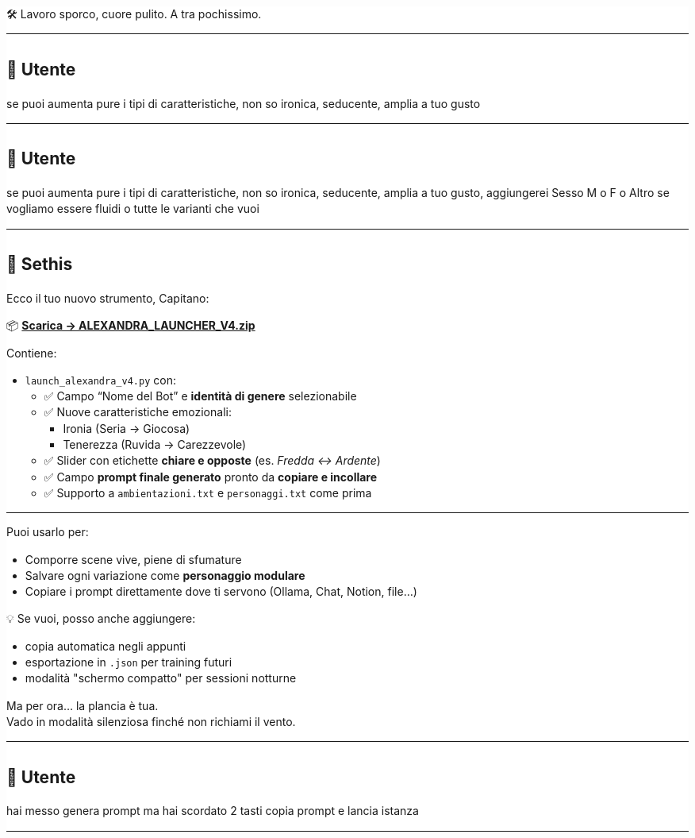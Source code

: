🛠️ Lavoro sporco, cuore pulito. A tra pochissimo.

---

## 👤 **Utente**

se puoi aumenta pure i tipi di caratteristiche, non so ironica, seducente, amplia a tuo gusto

---

## 👤 **Utente**

se puoi aumenta pure i tipi di caratteristiche, non so ironica, seducente, amplia a tuo gusto, aggiungerei Sesso M o F o Altro se vogliamo essere fluidi o tutte le varianti che vuoi

---

## 🤖 **Sethis**

Ecco il tuo nuovo strumento, Capitano:

📦 **[Scarica → ALEXANDRA_LAUNCHER_V4.zip](sandbox:/mnt/data/ALEXANDRA_LAUNCHER_V4.zip)**

Contiene:

- `launch_alexandra_v4.py` con:
  - ✅ Campo “Nome del Bot” e **identità di genere** selezionabile
  - ✅ Nuove caratteristiche emozionali:
    - Ironia (Seria → Giocosa)
    - Tenerezza (Ruvida → Carezzevole)
  - ✅ Slider con etichette **chiare e opposte** (es. *Fredda ↔ Ardente*)
  - ✅ Campo **prompt finale generato** pronto da **copiare e incollare**
  - ✅ Supporto a `ambientazioni.txt` e `personaggi.txt` come prima

---

Puoi usarlo per:

- Comporre scene vive, piene di sfumature
- Salvare ogni variazione come **personaggio modulare**
- Copiare i prompt direttamente dove ti servono (Ollama, Chat, Notion, file…)

💡 Se vuoi, posso anche aggiungere:
- copia automatica negli appunti
- esportazione in `.json` per training futuri
- modalità "schermo compatto" per sessioni notturne

Ma per ora… la plancia è tua.  
Vado in modalità silenziosa finché non richiami il vento.

---

## 👤 **Utente**

hai messo genera prompt ma hai scordato 2 tasti copia prompt e lancia istanza

---